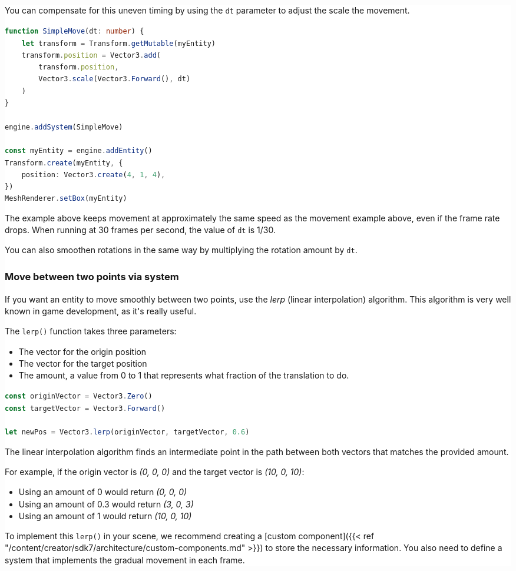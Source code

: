 You can compensate for this uneven timing by using the `dt` parameter to adjust the scale the movement.

```ts
function SimpleMove(dt: number) {
	let transform = Transform.getMutable(myEntity)
	transform.position = Vector3.add(
		transform.position,
		Vector3.scale(Vector3.Forward(), dt)
	)
}

engine.addSystem(SimpleMove)

const myEntity = engine.addEntity()
Transform.create(myEntity, {
	position: Vector3.create(4, 1, 4),
})
MeshRenderer.setBox(myEntity)
```

The example above keeps movement at approximately the same speed as the movement example above, even if the frame rate drops. When running at 30 frames per second, the value of `dt` is 1/30.

You can also smoothen rotations in the same way by multiplying the rotation amount by `dt`.

### Move between two points via system

If you want an entity to move smoothly between two points, use the _lerp_ (linear interpolation) algorithm. This algorithm is very well known in game development, as it's really useful.

The `lerp()` function takes three parameters:

- The vector for the origin position
- The vector for the target position
- The amount, a value from 0 to 1 that represents what fraction of the translation to do.

```ts
const originVector = Vector3.Zero()
const targetVector = Vector3.Forward()

let newPos = Vector3.lerp(originVector, targetVector, 0.6)
```

The linear interpolation algorithm finds an intermediate point in the path between both vectors that matches the provided amount.

For example, if the origin vector is _(0, 0, 0)_ and the target vector is _(10, 0, 10)_:

- Using an amount of 0 would return _(0, 0, 0)_
- Using an amount of 0.3 would return _(3, 0, 3)_
- Using an amount of 1 would return _(10, 0, 10)_

To implement this `lerp()` in your scene, we recommend creating a [custom component]({{< ref "/content/creator/sdk7/architecture/custom-components.md" >}}) to store the necessary information. You also need to define a system that implements the gradual movement in each frame.
